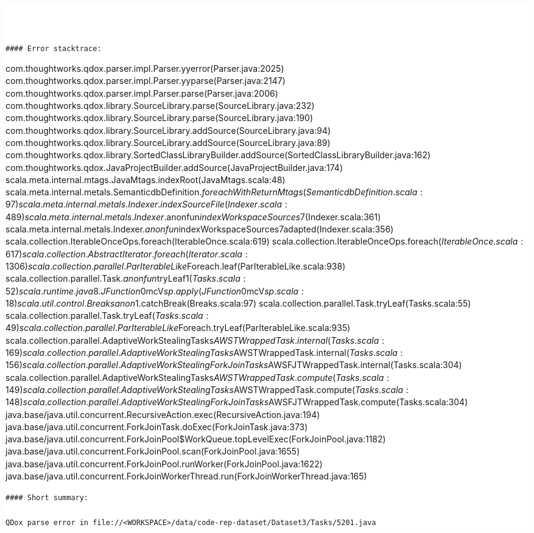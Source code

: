 ```



#### Error stacktrace:

```
com.thoughtworks.qdox.parser.impl.Parser.yyerror(Parser.java:2025)
	com.thoughtworks.qdox.parser.impl.Parser.yyparse(Parser.java:2147)
	com.thoughtworks.qdox.parser.impl.Parser.parse(Parser.java:2006)
	com.thoughtworks.qdox.library.SourceLibrary.parse(SourceLibrary.java:232)
	com.thoughtworks.qdox.library.SourceLibrary.parse(SourceLibrary.java:190)
	com.thoughtworks.qdox.library.SourceLibrary.addSource(SourceLibrary.java:94)
	com.thoughtworks.qdox.library.SourceLibrary.addSource(SourceLibrary.java:89)
	com.thoughtworks.qdox.library.SortedClassLibraryBuilder.addSource(SortedClassLibraryBuilder.java:162)
	com.thoughtworks.qdox.JavaProjectBuilder.addSource(JavaProjectBuilder.java:174)
	scala.meta.internal.mtags.JavaMtags.indexRoot(JavaMtags.scala:48)
	scala.meta.internal.metals.SemanticdbDefinition$.foreachWithReturnMtags(SemanticdbDefinition.scala:97)
	scala.meta.internal.metals.Indexer.indexSourceFile(Indexer.scala:489)
	scala.meta.internal.metals.Indexer.$anonfun$indexWorkspaceSources$7(Indexer.scala:361)
	scala.meta.internal.metals.Indexer.$anonfun$indexWorkspaceSources$7$adapted(Indexer.scala:356)
	scala.collection.IterableOnceOps.foreach(IterableOnce.scala:619)
	scala.collection.IterableOnceOps.foreach$(IterableOnce.scala:617)
	scala.collection.AbstractIterator.foreach(Iterator.scala:1306)
	scala.collection.parallel.ParIterableLike$Foreach.leaf(ParIterableLike.scala:938)
	scala.collection.parallel.Task.$anonfun$tryLeaf$1(Tasks.scala:52)
	scala.runtime.java8.JFunction0$mcV$sp.apply(JFunction0$mcV$sp.scala:18)
	scala.util.control.Breaks$$anon$1.catchBreak(Breaks.scala:97)
	scala.collection.parallel.Task.tryLeaf(Tasks.scala:55)
	scala.collection.parallel.Task.tryLeaf$(Tasks.scala:49)
	scala.collection.parallel.ParIterableLike$Foreach.tryLeaf(ParIterableLike.scala:935)
	scala.collection.parallel.AdaptiveWorkStealingTasks$AWSTWrappedTask.internal(Tasks.scala:169)
	scala.collection.parallel.AdaptiveWorkStealingTasks$AWSTWrappedTask.internal$(Tasks.scala:156)
	scala.collection.parallel.AdaptiveWorkStealingForkJoinTasks$AWSFJTWrappedTask.internal(Tasks.scala:304)
	scala.collection.parallel.AdaptiveWorkStealingTasks$AWSTWrappedTask.compute(Tasks.scala:149)
	scala.collection.parallel.AdaptiveWorkStealingTasks$AWSTWrappedTask.compute$(Tasks.scala:148)
	scala.collection.parallel.AdaptiveWorkStealingForkJoinTasks$AWSFJTWrappedTask.compute(Tasks.scala:304)
	java.base/java.util.concurrent.RecursiveAction.exec(RecursiveAction.java:194)
	java.base/java.util.concurrent.ForkJoinTask.doExec(ForkJoinTask.java:373)
	java.base/java.util.concurrent.ForkJoinPool$WorkQueue.topLevelExec(ForkJoinPool.java:1182)
	java.base/java.util.concurrent.ForkJoinPool.scan(ForkJoinPool.java:1655)
	java.base/java.util.concurrent.ForkJoinPool.runWorker(ForkJoinPool.java:1622)
	java.base/java.util.concurrent.ForkJoinWorkerThread.run(ForkJoinWorkerThread.java:165)
```
#### Short summary: 

QDox parse error in file://<WORKSPACE>/data/code-rep-dataset/Dataset3/Tasks/5201.java